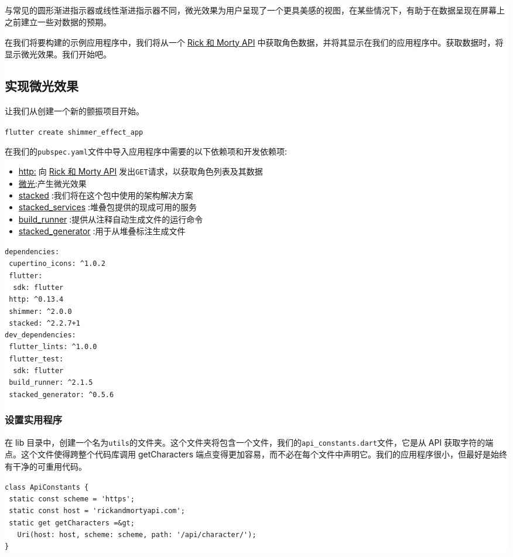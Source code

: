与常见的圆形渐进指示器或线性渐进指示器不同，微光效果为用户呈现了一个更具美感的视图，在某些情况下，有助于在数据呈现在屏幕上之前建立一些对数据的预期。

在我们将要构建的示例应用程序中，我们将从一个 [Rick 和 Morty API](https://rickandmortyapi.com/) 中获取角色数据，并将其显示在我们的应用程序中。获取数据时，将显示微光效果。我们开始吧。

## 实现微光效果

让我们从创建一个新的颤振项目开始。

```
flutter create shimmer_effect_app

```

在我们的`pubspec.yaml`文件中导入应用程序中需要的以下依赖项和开发依赖项:

*   [http:](https://pub.dev/packages/http) 向 [Rick 和 Morty API](https://rickandmortyapi.com/api/character) 发出`GET`请求，以获取角色列表及其数据
*   [微光](https://pub.dev/packages/shimmer):产生微光效果
*   [stacked](https://pub.dev/packages/stacked) :我们将在这个包中使用的架构解决方案
*   [stacked_services](https://pub.dev/packages/stacked_services) :堆叠包提供的现成可用的服务
*   [build_runner](https://pub.dev/packages/build_runner) :提供从注释自动生成文件的运行命令
*   [stacked_generator](https://pub.dev/packages/stacked_generator) :用于从堆叠标注生成文件

```
dependencies:
 cupertino_icons: ^1.0.2
 flutter:
  sdk: flutter
 http: ^0.13.4
 shimmer: ^2.0.0
 stacked: ^2.2.7+1
dev_dependencies:
 flutter_lints: ^1.0.0
 flutter_test:
  sdk: flutter
 build_runner: ^2.1.5
 stacked_generator: ^0.5.6

```

### 设置实用程序

在 lib 目录中，创建一个名为`utils`的文件夹。这个文件夹将包含一个文件，我们的`api_constants.dart`文件，它是从 API 获取字符的端点。这个文件使得跨整个代码库调用 getCharacters 端点变得更加容易，而不必在每个文件中声明它。我们的应用程序很小，但最好是始终有干净的可重用代码。

```
class ApiConstants {
 static const scheme = 'https';
 static const host = 'rickandmortyapi.com';
 static get getCharacters =&gt;
   Uri(host: host, scheme: scheme, path: '/api/character/');
}

```
